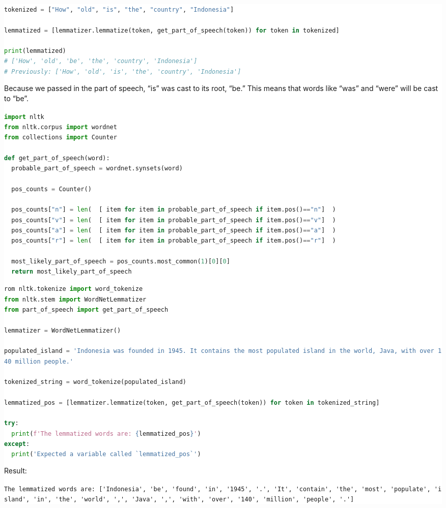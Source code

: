 ```python
tokenized = ["How", "old", "is", "the", "country", "Indonesia"]

lemmatized = [lemmatizer.lemmatize(token, get_part_of_speech(token)) for token in tokenized]

print(lemmatized)
# ['How', 'old', 'be', 'the', 'country', 'Indonesia']
# Previously: ['How', 'old', 'is', 'the', 'country', 'Indonesia']

```

Because we passed in the part of speech, “is” was cast to its root, “be.” This means that words like “was” and “were” will be cast to “be”.

```python
import nltk
from nltk.corpus import wordnet
from collections import Counter

def get_part_of_speech(word):
  probable_part_of_speech = wordnet.synsets(word)
  
  pos_counts = Counter()

  pos_counts["n"] = len(  [ item for item in probable_part_of_speech if item.pos()=="n"]  )
  pos_counts["v"] = len(  [ item for item in probable_part_of_speech if item.pos()=="v"]  )
  pos_counts["a"] = len(  [ item for item in probable_part_of_speech if item.pos()=="a"]  )
  pos_counts["r"] = len(  [ item for item in probable_part_of_speech if item.pos()=="r"]  )
  
  most_likely_part_of_speech = pos_counts.most_common(1)[0][0]
  return most_likely_part_of_speech
```

```python
rom nltk.tokenize import word_tokenize
from nltk.stem import WordNetLemmatizer
from part_of_speech import get_part_of_speech

lemmatizer = WordNetLemmatizer()

populated_island = 'Indonesia was founded in 1945. It contains the most populated island in the world, Java, with over 140 million people.'

tokenized_string = word_tokenize(populated_island)

lemmatized_pos = [lemmatizer.lemmatize(token, get_part_of_speech(token)) for token in tokenized_string]

try:
  print(f'The lemmatized words are: {lemmatized_pos}')
except:
  print('Expected a variable called `lemmatized_pos`')
```

Result:

`The lemmatized words are: ['Indonesia', 'be', 'found', 'in', '1945', '.', 'It', 'contain', 'the', 'most', 'populate', 'island', 'in', 'the', 'world', ',', 'Java', ',', 'with', 'over', '140', 'million', 'people', '.']`